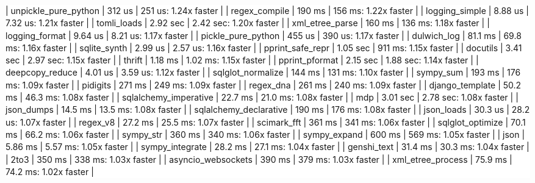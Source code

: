 | unpickle_pure_python     | 312 us                                                       | 251 us: 1.24x faster                                                         |
| regex_compile            | 190 ms                                                       | 156 ms: 1.22x faster                                                         |
| logging_simple           | 8.88 us                                                      | 7.32 us: 1.21x faster                                                        |
| tomli_loads              | 2.92 sec                                                     | 2.42 sec: 1.20x faster                                                       |
| xml_etree_parse          | 160 ms                                                       | 136 ms: 1.18x faster                                                         |
| logging_format           | 9.64 us                                                      | 8.21 us: 1.17x faster                                                        |
| pickle_pure_python       | 455 us                                                       | 390 us: 1.17x faster                                                         |
| dulwich_log              | 81.1 ms                                                      | 69.8 ms: 1.16x faster                                                        |
| sqlite_synth             | 2.99 us                                                      | 2.57 us: 1.16x faster                                                        |
| pprint_safe_repr         | 1.05 sec                                                     | 911 ms: 1.15x faster                                                         |
| docutils                 | 3.41 sec                                                     | 2.97 sec: 1.15x faster                                                       |
| thrift                   | 1.18 ms                                                      | 1.02 ms: 1.15x faster                                                        |
| pprint_pformat           | 2.15 sec                                                     | 1.88 sec: 1.14x faster                                                       |
| deepcopy_reduce          | 4.01 us                                                      | 3.59 us: 1.12x faster                                                        |
| sqlglot_normalize        | 144 ms                                                       | 131 ms: 1.10x faster                                                         |
| sympy_sum                | 193 ms                                                       | 176 ms: 1.09x faster                                                         |
| pidigits                 | 271 ms                                                       | 249 ms: 1.09x faster                                                         |
| regex_dna                | 261 ms                                                       | 240 ms: 1.09x faster                                                         |
| django_template          | 50.2 ms                                                      | 46.3 ms: 1.08x faster                                                        |
| sqlalchemy_imperative    | 22.7 ms                                                      | 21.0 ms: 1.08x faster                                                        |
| mdp                      | 3.01 sec                                                     | 2.78 sec: 1.08x faster                                                       |
| json_dumps               | 14.5 ms                                                      | 13.5 ms: 1.08x faster                                                        |
| sqlalchemy_declarative   | 190 ms                                                       | 176 ms: 1.08x faster                                                         |
| json_loads               | 30.3 us                                                      | 28.2 us: 1.07x faster                                                        |
| regex_v8                 | 27.2 ms                                                      | 25.5 ms: 1.07x faster                                                        |
| scimark_fft              | 361 ms                                                       | 341 ms: 1.06x faster                                                         |
| sqlglot_optimize         | 70.1 ms                                                      | 66.2 ms: 1.06x faster                                                        |
| sympy_str                | 360 ms                                                       | 340 ms: 1.06x faster                                                         |
| sympy_expand             | 600 ms                                                       | 569 ms: 1.05x faster                                                         |
| json                     | 5.86 ms                                                      | 5.57 ms: 1.05x faster                                                        |
| sympy_integrate          | 28.2 ms                                                      | 27.1 ms: 1.04x faster                                                        |
| genshi_text              | 31.4 ms                                                      | 30.3 ms: 1.04x faster                                                        |
| 2to3                     | 350 ms                                                       | 338 ms: 1.03x faster                                                         |
| asyncio_websockets       | 390 ms                                                       | 379 ms: 1.03x faster                                                         |
| xml_etree_process        | 75.9 ms                                                      | 74.2 ms: 1.02x faster                                                        |